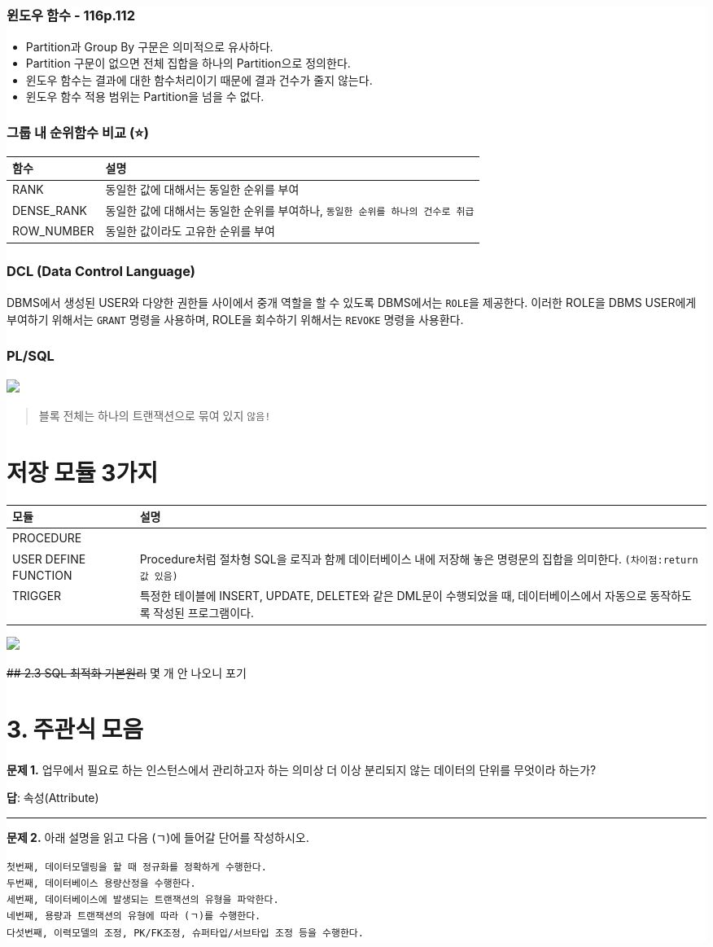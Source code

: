 ### 윈도우 함수 - 116p.112
- Partition과 Group By 구문은 의미적으로 유사하다.
- Partition 구문이 없으면 전체 집합을 하나의 Partition으로 정의한다.
- 윈도우 함수는 결과에 대한 함수처리이기 때문에 결과 건수가 줄지 않는다.
- 윈도우 함수 적용 범위는 Partition을 넘을 수 없다.

### 그룹 내 순위함수 비교 (⭐️)
함수 | 설명
:-- | :--
RANK | 동일한 값에 대해서는 동일한 순위를 부여
DENSE_RANK | 동일한 값에 대해서는 동일한 순위를 부여하나, `동일한 순위를 하나의 건수로 취급`
ROW_NUMBER | 동일한 값이라도 고유한 순위를 부여

### DCL (Data Control Language)
DBMS에서 생성된 USER와 다양한 권한들 사이에서 중개 역할을 할 수 있도록 DBMS에서는 `ROLE`을 제공한다. 이러한 ROLE을 DBMS USER에게 부여하기 위해서는 `GRANT` 명령을 사용하며, ROLE을 회수하기 위해서는 `REVOKE` 명령을 사용환다.

### PL/SQL
![](http://www.dbguide.net/publishing/img/knowledge/SQL_231.jpg)
> 블록 전체는 하나의 트랜잭션으로 묶여 있지 `않음!`

# 저장 모듈 3가지

모듈 | 설명
:-- | :--
PROCEDURE | 
USER DEFINE FUNCTION | Procedure처럼 절차형 SQL을 로직과 함께 데이터베이스 내에 저장해 놓은 명령문의 집합을 의미한다. `(차이점:return값 있음)`
TRIGGER | 특정한 테이블에 INSERT, UPDATE, DELETE와 같은 DML문이 수행되었을 때, 데이터베이스에서 자동으로 동작하도록 작성된 프로그램이다.


![](http://www.dbguide.net/publishing/img/knowledge/SQL_238.jpg)

~~## 2.3 SQL 최적화 기본원리~~ 몇 개 안 나오니 포기

# 3. 주관식 모음

**문제 1.** 업무에서 필요로 하는 인스턴스에서 관리하고자 하는 의미상 더 이상 분리되지 않는 데이터의 단위를 무엇이라 하는가?

**답**: 속성(Attribute)

---

**문제 2.** 아래 설명을 읽고 다음 (ㄱ)에 들어갈 단어를 작성하시오.

```
첫번째, 데이터모델링을 할 때 정규화를 정확하게 수행한다.
두번째, 데이터베이스 용량산정을 수행한다.
세번째, 데이터베이스에 발생되는 트랜잭션의 유형을 파악한다.
네번째, 용량과 트랜잭션의 유형에 따라 (ㄱ)를 수행한다.
다섯번째, 이력모델의 조정, PK/FK조정, 슈퍼타입/서브타입 조정 등을 수행한다.
```
